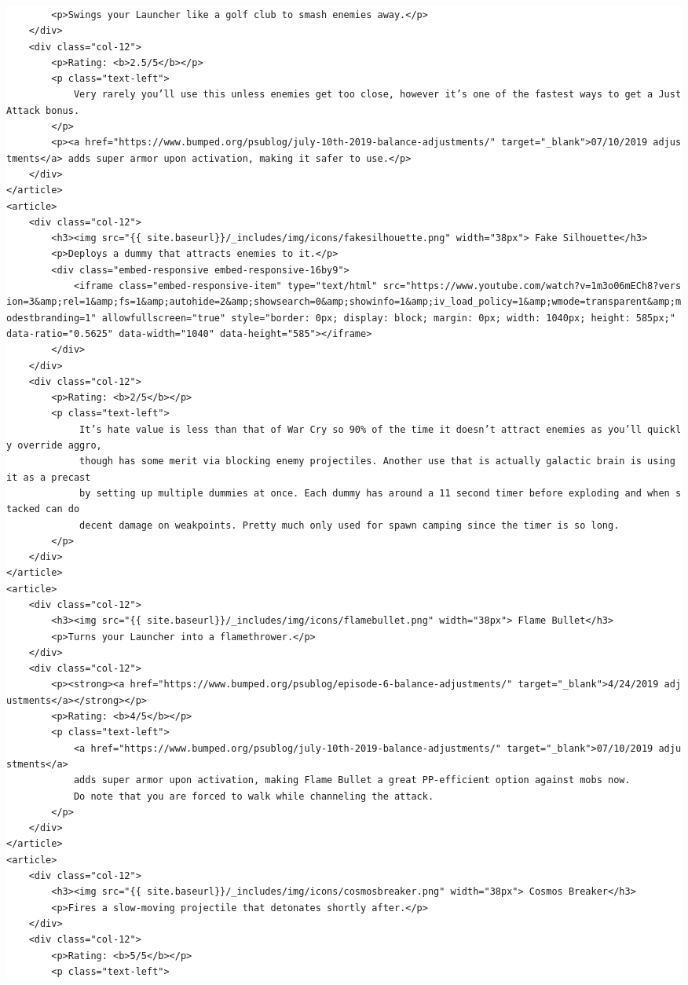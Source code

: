 			<p>Swings your Launcher like a golf club to smash enemies away.</p>
		</div>
		<div class="col-12">
			<p>Rating: <b>2.5/5</b></p>
			<p class="text-left">
				Very rarely you’ll use this unless enemies get too close, however it’s one of the fastest ways to get a Just Attack bonus.
			</p>
			<p><a href="https://www.bumped.org/psublog/july-10th-2019-balance-adjustments/" target="_blank">07/10/2019 adjustments</a> adds super armor upon activation, making it safer to use.</p>
		</div>
	</article>
	<article>
		<div class="col-12">
			<h3><img src="{{ site.baseurl}}/_includes/img/icons/fakesilhouette.png" width="38px"> Fake Silhouette</h3>
			<p>Deploys a dummy that attracts enemies to it.</p>
			<div class="embed-responsive embed-responsive-16by9">
				<iframe class="embed-responsive-item" type="text/html" src="https://www.youtube.com/watch?v=1m3o06mECh8?version=3&amp;rel=1&amp;fs=1&amp;autohide=2&amp;showsearch=0&amp;showinfo=1&amp;iv_load_policy=1&amp;wmode=transparent&amp;modestbranding=1" allowfullscreen="true" style="border: 0px; display: block; margin: 0px; width: 1040px; height: 585px;" data-ratio="0.5625" data-width="1040" data-height="585"></iframe>
			</div>
		</div>
		<div class="col-12">
			<p>Rating: <b>2/5</b></p>
			<p class="text-left">
				 It’s hate value is less than that of War Cry so 90% of the time it doesn’t attract enemies as you’ll quickly override aggro, 
				 though has some merit via blocking enemy projectiles. Another use that is actually galactic brain is using it as a precast 
				 by setting up multiple dummies at once. Each dummy has around a 11 second timer before exploding and when stacked can do 
				 decent damage on weakpoints. Pretty much only used for spawn camping since the timer is so long.
			</p>
		</div>
	</article>
	<article>
		<div class="col-12">
			<h3><img src="{{ site.baseurl}}/_includes/img/icons/flamebullet.png" width="38px"> Flame Bullet</h3>
			<p>Turns your Launcher into a flamethrower.</p>
		</div>
		<div class="col-12">
			<p><strong><a href="https://www.bumped.org/psublog/episode-6-balance-adjustments/" target="_blank">4/24/2019 adjustments</a></strong></p>
			<p>Rating: <b>4/5</b></p>
			<p class="text-left">
				<a href="https://www.bumped.org/psublog/july-10th-2019-balance-adjustments/" target="_blank">07/10/2019 adjustments</a> 
				adds super armor upon activation, making Flame Bullet a great PP-efficient option against mobs now. 
				Do note that you are forced to walk while channeling the attack.
			</p>
		</div>
	</article>
	<article>
		<div class="col-12">
			<h3><img src="{{ site.baseurl}}/_includes/img/icons/cosmosbreaker.png" width="38px"> Cosmos Breaker</h3>
			<p>Fires a slow-moving projectile that detonates shortly after.</p>
		</div>
		<div class="col-12">
			<p>Rating: <b>5/5</b></p>
			<p class="text-left">